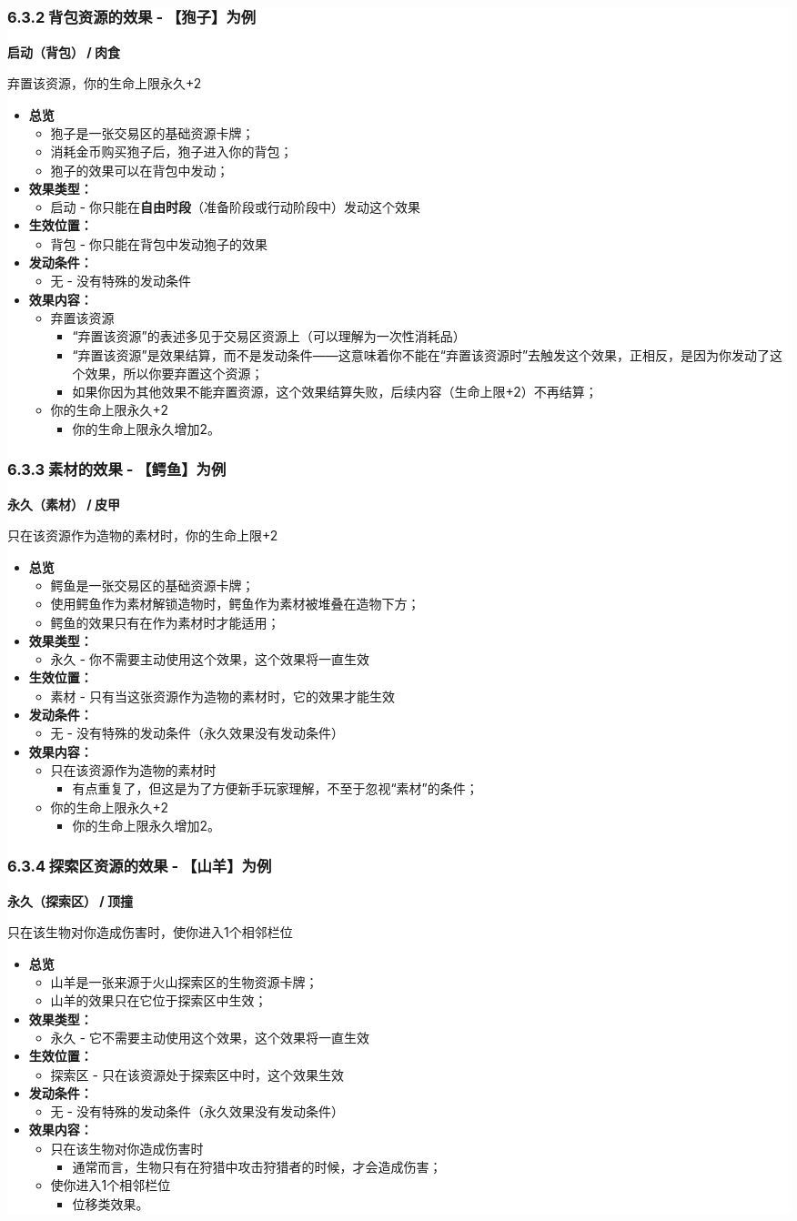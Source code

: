 ### 6.3.2 背包资源的效果 - 【狍子】为例

**启动（背包） / 肉食**

弃置该资源，你的生命上限永久+2

- **总览**
    - 狍子是一张交易区的基础资源卡牌；
    - 消耗金币购买狍子后，狍子进入你的背包；
    - 狍子的效果可以在背包中发动；
- **效果类型：**
    - 启动 - 你只能在**自由时段**（准备阶段或行动阶段中）发动这个效果
- **生效位置：**
    - 背包 - 你只能在背包中发动狍子的效果
- **发动条件：**
    - 无 - 没有特殊的发动条件
- **效果内容：**
    - 弃置该资源
        - “弃置该资源”的表述多见于交易区资源上（可以理解为一次性消耗品）
        - “弃置该资源”是效果结算，而不是发动条件——这意味着你不能在“弃置该资源时”去触发这个效果，正相反，是因为你发动了这个效果，所以你要弃置这个资源；
        - 如果你因为其他效果不能弃置资源，这个效果结算失败，后续内容（生命上限+2）不再结算；
    - 你的生命上限永久+2
        - 你的生命上限永久增加2。

### 6.3.3 素材的效果 - 【鳄鱼】为例

**永久（素材） / 皮甲**

只在该资源作为造物的素材时，你的生命上限+2

- **总览**
    - 鳄鱼是一张交易区的基础资源卡牌；
    - 使用鳄鱼作为素材解锁造物时，鳄鱼作为素材被堆叠在造物下方；
    - 鳄鱼的效果只有在作为素材时才能适用；
- **效果类型：**
    - 永久 - 你不需要主动使用这个效果，这个效果将一直生效
- **生效位置：**
    - 素材 - 只有当这张资源作为造物的素材时，它的效果才能生效
- **发动条件：**
    - 无 - 没有特殊的发动条件（永久效果没有发动条件）
- **效果内容：**
    - 只在该资源作为造物的素材时
        - 有点重复了，但这是为了方便新手玩家理解，不至于忽视“素材”的条件；
    - 你的生命上限永久+2
        - 你的生命上限永久增加2。

### 6.3.4 探索区资源的效果 - 【山羊】为例

**永久（探索区） / 顶撞**

只在该生物对你造成伤害时，使你进入1个相邻栏位

- **总览**
    - 山羊是一张来源于火山探索区的生物资源卡牌；
    - 山羊的效果只在它位于探索区中生效；
- **效果类型：**
    - 永久 - 它不需要主动使用这个效果，这个效果将一直生效
- **生效位置：**
    - 探索区 - 只在该资源处于探索区中时，这个效果生效
- **发动条件：**
    - 无 - 没有特殊的发动条件（永久效果没有发动条件）
- **效果内容：**
    - 只在该生物对你造成伤害时
        - 通常而言，生物只有在狩猎中攻击狩猎者的时候，才会造成伤害；
    - 使你进入1个相邻栏位
        - 位移类效果。